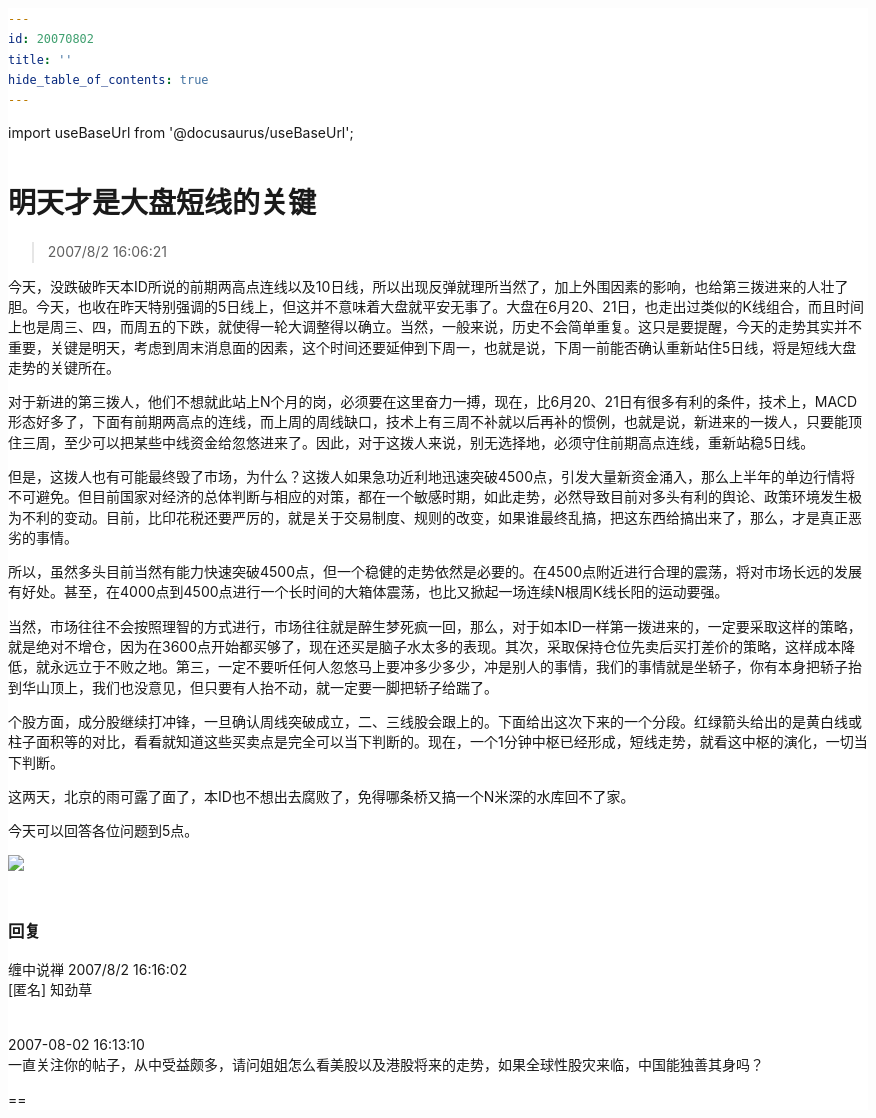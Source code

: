 ```yaml
---
id: 20070802 
title: ''
hide_table_of_contents: true
---
```


import useBaseUrl from '@docusaurus/useBaseUrl';

# 明天才是大盘短线的关键

> 2007/8/2 16:06:21

<div style={{color: '#FF0000', fontWeight: '500'}}>

今天，没跌破昨天本ID所说的前期两高点连线以及10日线，所以出现反弹就理所当然了，加上外围因素的影响，也给第三拨进来的人壮了胆。今天，也收在昨天特别强调的5日线上，但这并不意味着大盘就平安无事了。大盘在6月20、21日，也走出过类似的K线组合，而且时间上也是周三、四，而周五的下跌，就使得一轮大调整得以确立。当然，一般来说，历史不会简单重复。这只是要提醒，今天的走势其实并不重要，关键是明天，考虑到周末消息面的因素，这个时间还要延伸到下周一，也就是说，下周一前能否确认重新站住5日线，将是短线大盘走势的关键所在。
 
对于新进的第三拨人，他们不想就此站上N个月的岗，必须要在这里奋力一搏，现在，比6月20、21日有很多有利的条件，技术上，MACD形态好多了，下面有前期两高点的连线，而上周的周线缺口，技术上有三周不补就以后再补的惯例，也就是说，新进来的一拨人，只要能顶住三周，至少可以把某些中线资金给忽悠进来了。因此，对于这拨人来说，别无选择地，必须守住前期高点连线，重新站稳5日线。
 
但是，这拨人也有可能最终毁了市场，为什么？这拨人如果急功近利地迅速突破4500点，引发大量新资金涌入，那么上半年的单边行情将不可避免。但目前国家对经济的总体判断与相应的对策，都在一个敏感时期，如此走势，必然导致目前对多头有利的舆论、政策环境发生极为不利的变动。目前，比印花税还要严厉的，就是关于交易制度、规则的改变，如果谁最终乱搞，把这东西给搞出来了，那么，才是真正恶劣的事情。
 
所以，虽然多头目前当然有能力快速突破4500点，但一个稳健的走势依然是必要的。在4500点附近进行合理的震荡，将对市场长远的发展有好处。甚至，在4000点到4500点进行一个长时间的大箱体震荡，也比又掀起一场连续N根周K线长阳的运动要强。
 
当然，市场往往不会按照理智的方式进行，市场往往就是醉生梦死疯一回，那么，对于如本ID一样第一拨进来的，一定要采取这样的策略，就是绝对不增仓，因为在3600点开始都买够了，现在还买是脑子水太多的表现。其次，采取保持仓位先卖后买打差价的策略，这样成本降低，就永远立于不败之地。第三，一定不要听任何人忽悠马上要冲多少多少，冲是别人的事情，我们的事情就是坐轿子，你有本身把轿子抬到华山顶上，我们也没意见，但只要有人抬不动，就一定要一脚把轿子给踹了。
 
个股方面，成分股继续打冲锋，一旦确认周线突破成立，二、三线股会跟上的。下面给出这次下来的一个分段。红绿箭头给出的是黄白线或柱子面积等的对比，看看就知道这些买卖点是完全可以当下判断的。现在，一个1分钟中枢已经形成，短线走势，就看这中枢的演化，一切当下判断。
 
这两天，北京的雨可露了面了，本ID也不想出去腐败了，免得哪条桥又搞一个N米深的水库回不了家。
 
今天可以回答各位问题到5点。

</div>

<div style={{textAlign: 'left'}}>
<img src={useBaseUrl('/img/economics/20070802/20070802.jpg')} /><br/><br/>
</div>

### 回复

<div class='blog-comment'>
<span class='blog-comment-chan'>缠中说禅</span> 2007/8/2 16:16:02<br/>
[匿名] 知劲草 <br/><br/>

 
2007-08-02 16:13:10 <br/>
一直关注你的帖子，从中受益颇多，请问姐姐怎么看美股以及港股将来的走势，如果全球性股灾来临，中国能独善其身吗？ 
 
==<br/>
